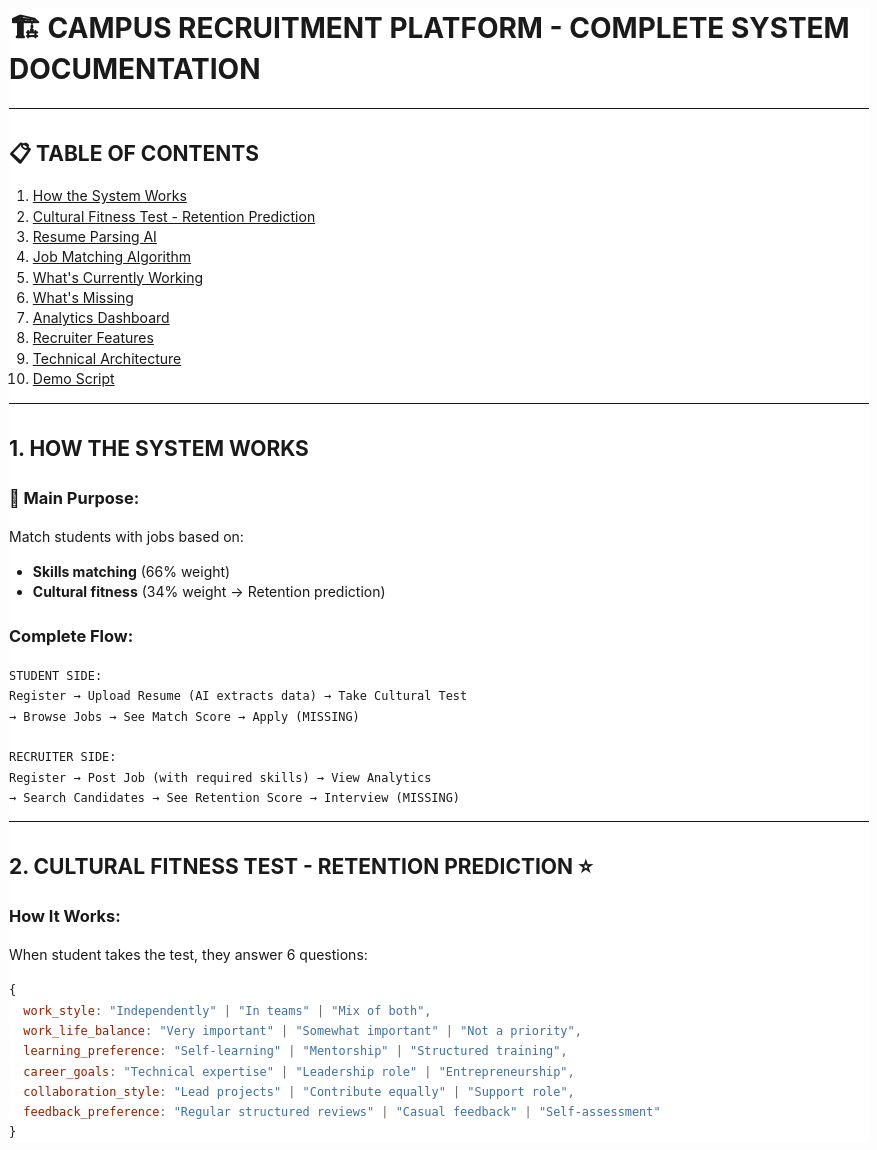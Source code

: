 # 🏗️ CAMPUS RECRUITMENT PLATFORM - COMPLETE SYSTEM DOCUMENTATION

---

## 📋 TABLE OF CONTENTS

1. [How the System Works](#how-the-system-works)
2. [Cultural Fitness Test - Retention Prediction](#cultural-fitness-test)
3. [Resume Parsing AI](#resume-parsing-ai)
4. [Job Matching Algorithm](#job-matching-algorithm)
5. [What's Currently Working](#whats-working)
6. [What's Missing](#whats-missing)
7. [Analytics Dashboard](#analytics-dashboard)
8. [Recruiter Features](#recruiter-features)
9. [Technical Architecture](#technical-architecture)
10. [Demo Script](#demo-script)

---

## 1. HOW THE SYSTEM WORKS

### **🎯 Main Purpose:**
Match students with jobs based on:
- **Skills matching** (66% weight)
- **Cultural fitness** (34% weight → Retention prediction)

### **Complete Flow:**

```
STUDENT SIDE:
Register → Upload Resume (AI extracts data) → Take Cultural Test 
→ Browse Jobs → See Match Score → Apply (MISSING)

RECRUITER SIDE:
Register → Post Job (with required skills) → View Analytics 
→ Search Candidates → See Retention Score → Interview (MISSING)
```

---

## 2. CULTURAL FITNESS TEST - RETENTION PREDICTION ⭐

### **How It Works:**

When student takes the test, they answer 6 questions:

```javascript
{
  work_style: "Independently" | "In teams" | "Mix of both",
  work_life_balance: "Very important" | "Somewhat important" | "Not a priority",
  learning_preference: "Self-learning" | "Mentorship" | "Structured training",
  career_goals: "Technical expertise" | "Leadership role" | "Entrepreneurship",
  collaboration_style: "Lead projects" | "Contribute equally" | "Support role",
  feedback_preference: "Regular structured reviews" | "Casual feedback" | "Self-assessment"
}
```
